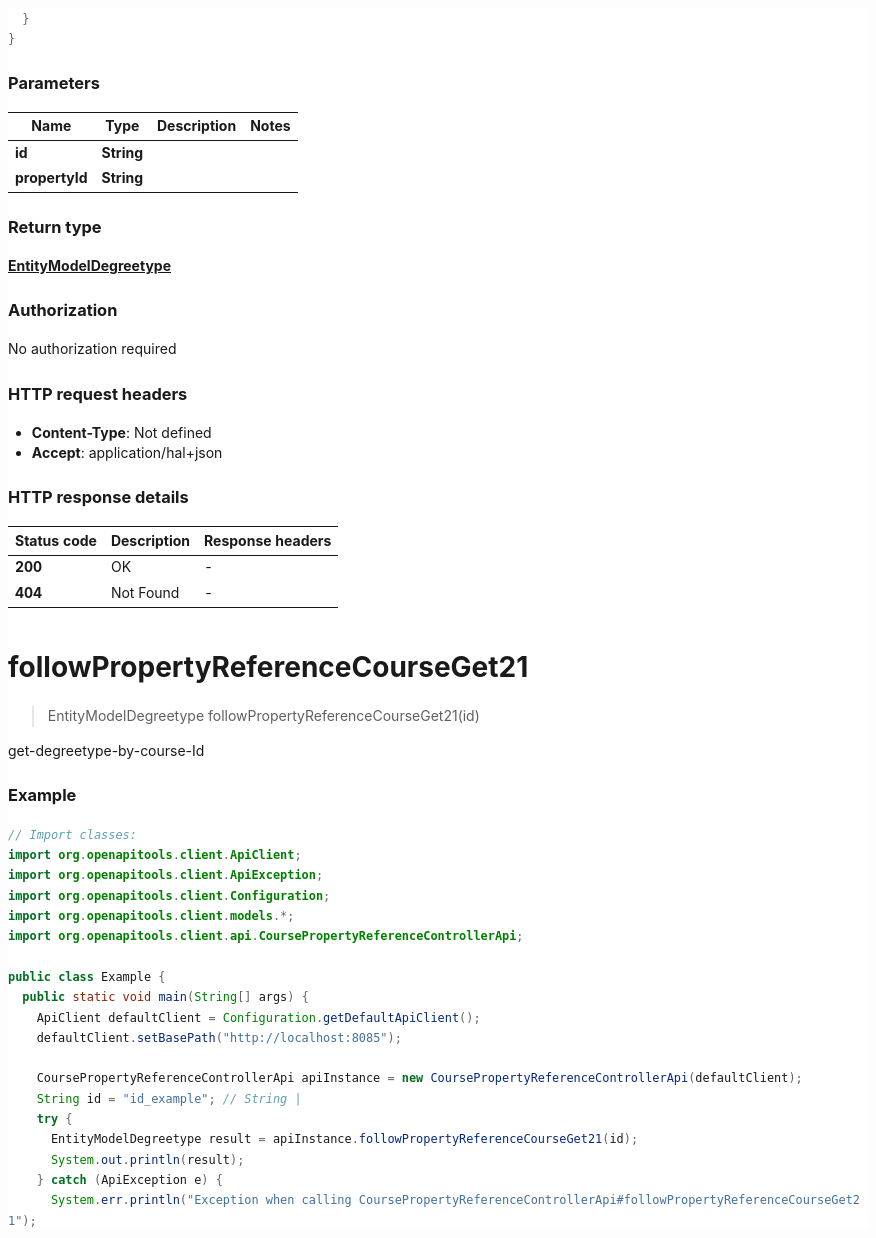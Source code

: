 ```java
  }
}
```

### Parameters

| Name | Type | Description  | Notes |
|------------- | ------------- | ------------- | -------------|
| **id** | **String**|  | |
| **propertyId** | **String**|  | |

### Return type

[**EntityModelDegreetype**](EntityModelDegreetype.md)

### Authorization

No authorization required

### HTTP request headers

 - **Content-Type**: Not defined
 - **Accept**: application/hal+json

### HTTP response details
| Status code | Description | Response headers |
|-------------|-------------|------------------|
| **200** | OK |  -  |
| **404** | Not Found |  -  |

<a name="followPropertyReferenceCourseGet21"></a>
# **followPropertyReferenceCourseGet21**
> EntityModelDegreetype followPropertyReferenceCourseGet21(id)



get-degreetype-by-course-Id

### Example
```java
// Import classes:
import org.openapitools.client.ApiClient;
import org.openapitools.client.ApiException;
import org.openapitools.client.Configuration;
import org.openapitools.client.models.*;
import org.openapitools.client.api.CoursePropertyReferenceControllerApi;

public class Example {
  public static void main(String[] args) {
    ApiClient defaultClient = Configuration.getDefaultApiClient();
    defaultClient.setBasePath("http://localhost:8085");

    CoursePropertyReferenceControllerApi apiInstance = new CoursePropertyReferenceControllerApi(defaultClient);
    String id = "id_example"; // String | 
    try {
      EntityModelDegreetype result = apiInstance.followPropertyReferenceCourseGet21(id);
      System.out.println(result);
    } catch (ApiException e) {
      System.err.println("Exception when calling CoursePropertyReferenceControllerApi#followPropertyReferenceCourseGet21");
```